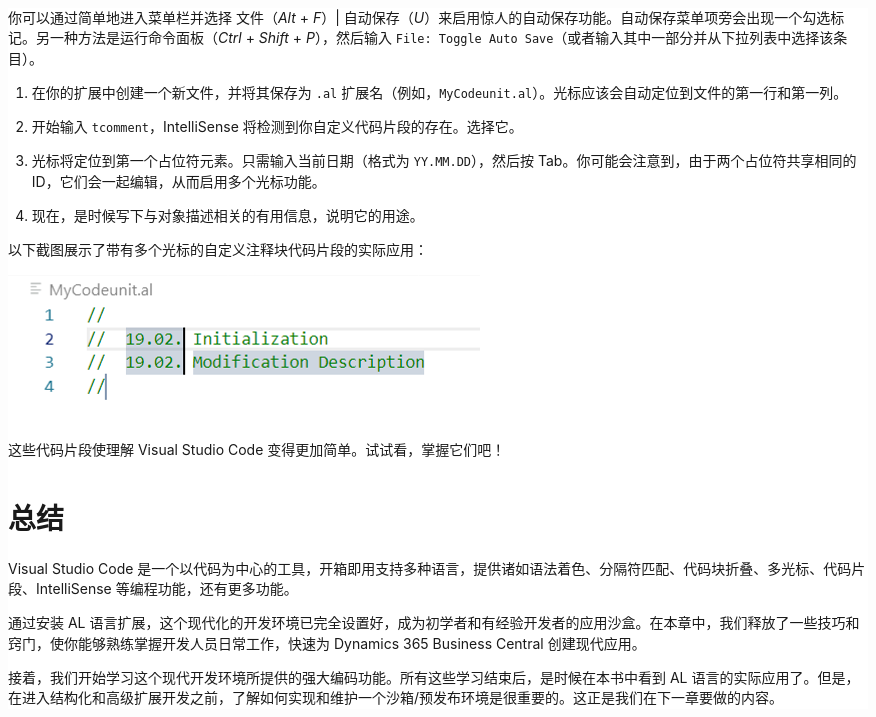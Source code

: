 你可以通过简单地进入菜单栏并选择 文件（*Alt* + *F*）| 自动保存（*U*）来启用惊人的自动保存功能。自动保存菜单项旁会出现一个勾选标记。另一种方法是运行命令面板（*Ctrl* + *Shift* + *P*），然后输入 `File: Toggle Auto Save`（或者输入其中一部分并从下拉列表中选择该条目）。

1.  在你的扩展中创建一个新文件，并将其保存为 `.al` 扩展名（例如，`MyCodeunit.al`）。光标应该会自动定位到文件的第一行和第一列。

1.  开始输入 `tcomment`，IntelliSense 将检测到你自定义代码片段的存在。选择它。

1.  光标将定位到第一个占位符元素。只需输入当前日期（格式为 `YY.MM.DD`），然后按 Tab。你可能会注意到，由于两个占位符共享相同的 ID，它们会一起编辑，从而启用多个光标功能。

1.  现在，是时候写下与对象描述相关的有用信息，说明它的用途。

以下截图展示了带有多个光标的自定义注释块代码片段的实际应用：

![](img/218bb777-f46d-4d80-8416-6fd7f3941407.png)

这些代码片段使理解 Visual Studio Code 变得更加简单。试试看，掌握它们吧！

# 总结

Visual Studio Code 是一个以代码为中心的工具，开箱即用支持多种语言，提供诸如语法着色、分隔符匹配、代码块折叠、多光标、代码片段、IntelliSense 等编程功能，还有更多功能。

通过安装 AL 语言扩展，这个现代化的开发环境已完全设置好，成为初学者和有经验开发者的应用沙盒。在本章中，我们释放了一些技巧和窍门，使你能够熟练掌握开发人员日常工作，快速为 Dynamics 365 Business Central 创建现代应用。

接着，我们开始学习这个现代开发环境所提供的强大编码功能。所有这些学习结束后，是时候在本书中看到 AL 语言的实际应用了。但是，在进入结构化和高级扩展开发之前，了解如何实现和维护一个沙箱/预发布环境是很重要的。这正是我们在下一章要做的内容。
